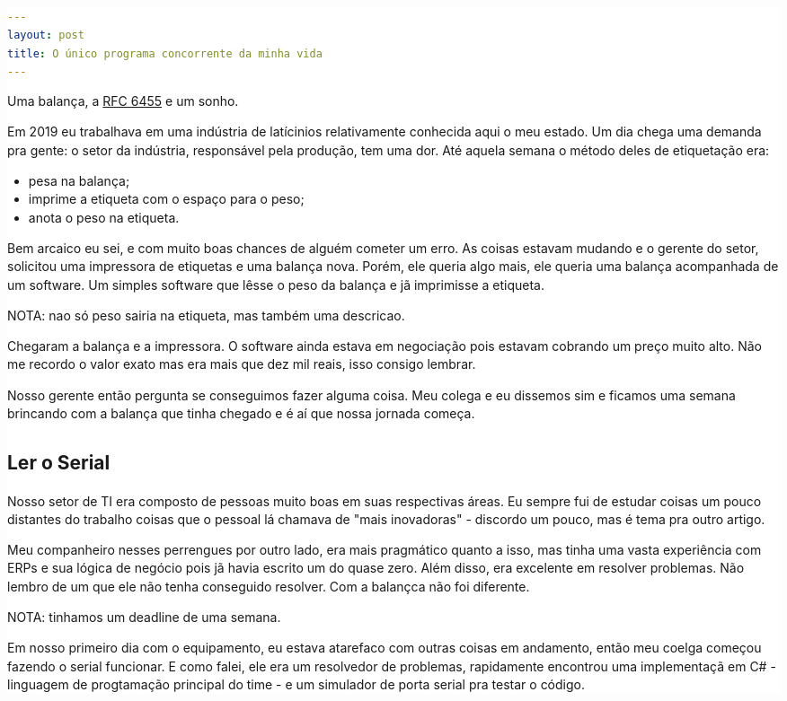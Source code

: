 ```yaml
---
layout: post
title: O único programa concorrente da minha vida
---
```


Uma balança, a [RFC 6455](https://datatracker.ietf.org/doc/html/rfc6455) e um sonho.

Em 2019 eu trabalhava em uma indústria de latícinios relativamente conhecida aqui o meu estado. Um dia chega uma demanda
pra gente: o setor da indústria, responsável pela produção, tem uma dor. Até aquela semana o método deles de etiquetação
era:

- pesa na balança;
- imprime a etiqueta com o espaço para o peso;
- anota o peso na etiqueta.

Bem arcaico eu sei, e com muito boas chances de alguém cometer um erro. As coisas estavam mudando e o gerente do setor,
solicitou uma impressora de etiquetas e uma balança nova. Porém, ele queria algo mais, ele queria uma balança acompanhada de um software. Um simples
software que lêsse o peso da balança e jã imprimisse a etiqueta.

NOTA: nao só peso sairia na etiqueta, mas também uma descricao.

Chegaram a balança e a impressora. O software ainda estava em negociação pois estavam cobrando um preço muito alto. Não
me recordo o valor exato mas era mais que dez mil reais, isso consigo lembrar.

Nosso gerente então pergunta se conseguimos fazer alguma coisa. Meu colega e eu dissemos sim e ficamos uma semana
brincando com a balança que tinha chegado e é aí que nossa jornada começa.

## Ler o Serial

Nosso setor de TI era composto de pessoas muito boas em suas respectivas áreas. Eu sempre fui de estudar coisas um pouco
distantes do trabalho coisas que o pessoal lá chamava de "mais inovadoras" - discordo um pouco, mas é tema pra outro
artigo.

Meu companheiro nesses perrengues por outro lado, era mais pragmático quanto a isso, mas tinha uma vasta experiência com
ERPs e sua lógica de negócio pois jã havia escrito um do quase zero. Além disso, era excelente em resolver problemas.
Não lembro de um que ele não tenha conseguido resolver. Com a balançca não foi diferente. 

NOTA: tinhamos um deadline de uma semana.

Em nosso primeiro dia com o equipamento, eu estava atarefaco com outras coisas em andamento, então meu coelga começou
fazendo o serial funcionar. E como falei, ele era um resolvedor de problemas, rapidamente encontrou uma implementaçã em
C# - linguagem de progtamação principal do time - e um simulador de porta serial pra testar o código.
